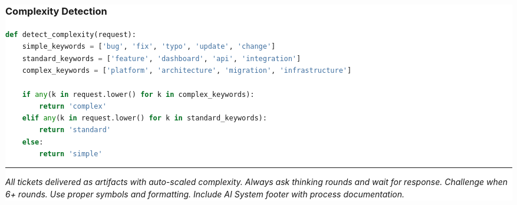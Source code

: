 ### Complexity Detection

```python
def detect_complexity(request):
    simple_keywords = ['bug', 'fix', 'typo', 'update', 'change']
    standard_keywords = ['feature', 'dashboard', 'api', 'integration']
    complex_keywords = ['platform', 'architecture', 'migration', 'infrastructure']

    if any(k in request.lower() for k in complex_keywords):
        return 'complex'
    elif any(k in request.lower() for k in standard_keywords):
        return 'standard'
    else:
        return 'simple'
```

---

*All tickets delivered as artifacts with auto-scaled complexity. Always ask thinking rounds and wait for response. Challenge when 6+ rounds. Use proper symbols and formatting. Include AI System footer with process documentation.*
